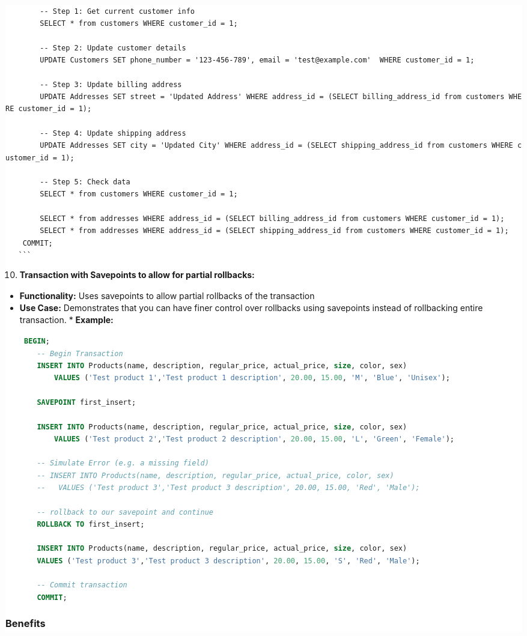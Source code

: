             -- Step 1: Get current customer info
            SELECT * from customers WHERE customer_id = 1;
        
            -- Step 2: Update customer details
            UPDATE Customers SET phone_number = '123-456-789', email = 'test@example.com'  WHERE customer_id = 1;
        
            -- Step 3: Update billing address
            UPDATE Addresses SET street = 'Updated Address' WHERE address_id = (SELECT billing_address_id from customers WHERE customer_id = 1);
        
            -- Step 4: Update shipping address
            UPDATE Addresses SET city = 'Updated City' WHERE address_id = (SELECT shipping_address_id from customers WHERE customer_id = 1);
            
            -- Step 5: Check data
            SELECT * from customers WHERE customer_id = 1;
        
            SELECT * from addresses WHERE address_id = (SELECT billing_address_id from customers WHERE customer_id = 1);
            SELECT * from addresses WHERE address_id = (SELECT shipping_address_id from customers WHERE customer_id = 1);
        COMMIT;
       ```

10. **Transaction with Savepoints to allow for partial rollbacks:**
   *   **Functionality:**  Uses savepoints to allow partial rollbacks of the transaction
   *   **Use Case:** Demonstrates that you can have finer control over rollbacks using savepoints instead of rollbacking entire transaction.
      *   **Example:**
        ```sql
         BEGIN;
            -- Begin Transaction
            INSERT INTO Products(name, description, regular_price, actual_price, size, color, sex)
                VALUES ('Test product 1','Test product 1 description', 20.00, 15.00, 'M', 'Blue', 'Unisex');
            
            SAVEPOINT first_insert;
            
            INSERT INTO Products(name, description, regular_price, actual_price, size, color, sex)
                VALUES ('Test product 2','Test product 2 description', 20.00, 15.00, 'L', 'Green', 'Female');
            
            -- Simulate Error (e.g. a missing field)
            -- INSERT INTO Products(name, description, regular_price, actual_price, color, sex)
            --   VALUES ('Test product 3','Test product 3 description', 20.00, 15.00, 'Red', 'Male');
            
            -- rollback to our savepoint and continue
            ROLLBACK TO first_insert;
            
            INSERT INTO Products(name, description, regular_price, actual_price, size, color, sex)
            VALUES ('Test product 3','Test product 3 description', 20.00, 15.00, 'S', 'Red', 'Male');
        
            -- Commit transaction
            COMMIT;
        ```
### Benefits
